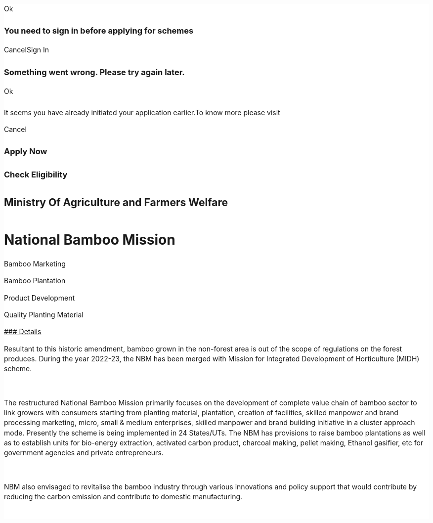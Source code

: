 Ok

### 

### You need to sign in before applying for schemes

CancelSign In

### Something went wrong. Please try again later.

Ok

### 

It seems you have already initiated your application earlier.To know more please visit

Cancel

### Apply Now

### Check Eligibility

Ministry Of Agriculture and Farmers Welfare
-------------------------------------------

National Bamboo Mission
=======================

Bamboo Marketing

Bamboo Plantation

Product Development

Quality Planting Material

[### Details](https://www.myscheme.gov.in/schemes/nbm#details)

Resultant to this historic amendment, bamboo grown in the non-forest area is out of the scope of regulations on the forest produces. During the year 2022-23, the NBM has been merged with Mission for Integrated Development of Horticulture (MIDH) scheme.

﻿

The restructured National Bamboo Mission primarily focuses on the development of complete value chain of bamboo sector to link growers with consumers starting from planting material, plantation, creation of facilities, skilled manpower and brand processing marketing, micro, small & medium enterprises, skilled manpower and brand building initiative in a cluster approach mode. Presently the scheme is being implemented in 24 States/UTs. The NBM has provisions to raise bamboo plantations as well as to establish units for bio-energy extraction, activated carbon product, charcoal making, pellet making, Ethanol gasifier, etc for government agencies and private entrepreneurs.

﻿

NBM also envisaged to revitalise the bamboo industry through various innovations and policy support that would contribute by reducing the carbon emission and contribute to domestic manufacturing.

﻿

